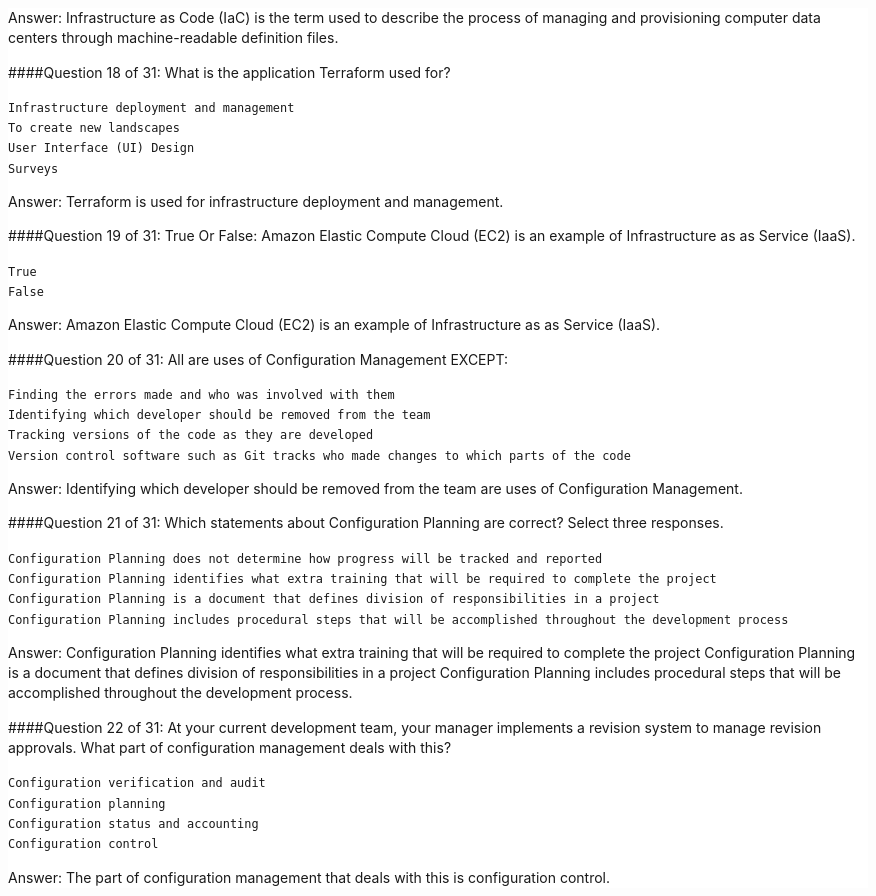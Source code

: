Answer:  Infrastructure as Code (IaC) is the term used to describe the process of managing and provisioning computer data centers through machine-readable definition files.

####Question 18 of 31:
What is the application Terraform used for?

 	Infrastructure deployment and management
 	To create new landscapes
 	User Interface (UI) Design
 	Surveys

Answer:  Terraform is used for infrastructure deployment and management.

####Question 19 of 31:
True Or False: Amazon Elastic Compute Cloud (EC2) is an example of Infrastructure as as Service (IaaS).

 	True
 	False

Answer:  Amazon Elastic Compute Cloud (EC2) is an example of Infrastructure as as Service (IaaS).

####Question 20 of 31:
All are uses of Configuration Management EXCEPT:

 	Finding the errors made and who was involved with them
 	Identifying which developer should be removed from the team
 	Tracking versions of the code as they are developed
 	Version control software such as Git tracks who made changes to which parts of the code

Answer:  Identifying which developer should be removed from the team are uses of Configuration Management.

####Question 21 of 31:
Which statements about Configuration Planning are correct? Select three responses.

 	Configuration Planning does not determine how progress will be tracked and reported
 	Configuration Planning identifies what extra training that will be required to complete the project
 	Configuration Planning is a document that defines division of responsibilities in a project
 	Configuration Planning includes procedural steps that will be accomplished throughout the development process

Answer: Configuration Planning identifies what extra training that will be required to complete the project
Configuration Planning is a document that defines division of responsibilities in a project
Configuration Planning includes procedural steps that will be accomplished throughout the development process.

####Question 22 of 31:
At your current development team, your manager implements a revision system to manage revision approvals. What part of configuration management deals with this?

 	Configuration verification and audit
 	Configuration planning
 	Configuration status and accounting
 	Configuration control

Answer: The part of configuration management that deals with this is configuration control.
